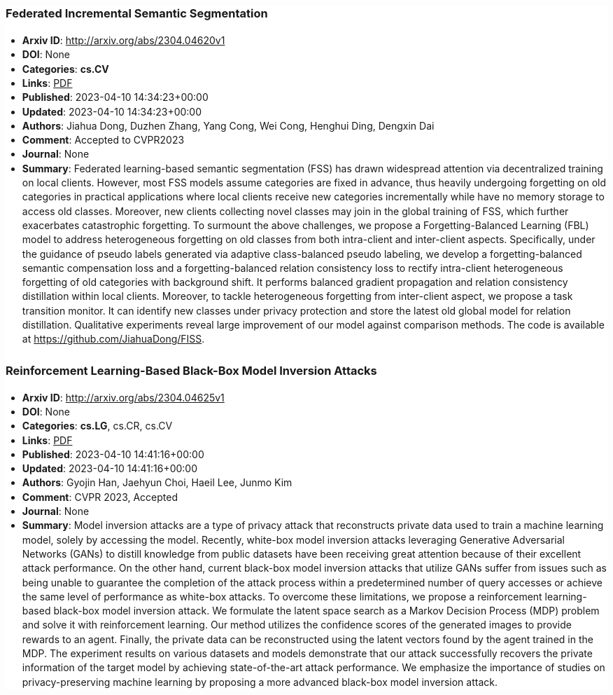 

### Federated Incremental Semantic Segmentation
- **Arxiv ID**: http://arxiv.org/abs/2304.04620v1
- **DOI**: None
- **Categories**: **cs.CV**
- **Links**: [PDF](http://arxiv.org/pdf/2304.04620v1)
- **Published**: 2023-04-10 14:34:23+00:00
- **Updated**: 2023-04-10 14:34:23+00:00
- **Authors**: Jiahua Dong, Duzhen Zhang, Yang Cong, Wei Cong, Henghui Ding, Dengxin Dai
- **Comment**: Accepted to CVPR2023
- **Journal**: None
- **Summary**: Federated learning-based semantic segmentation (FSS) has drawn widespread attention via decentralized training on local clients. However, most FSS models assume categories are fixed in advance, thus heavily undergoing forgetting on old categories in practical applications where local clients receive new categories incrementally while have no memory storage to access old classes. Moreover, new clients collecting novel classes may join in the global training of FSS, which further exacerbates catastrophic forgetting. To surmount the above challenges, we propose a Forgetting-Balanced Learning (FBL) model to address heterogeneous forgetting on old classes from both intra-client and inter-client aspects. Specifically, under the guidance of pseudo labels generated via adaptive class-balanced pseudo labeling, we develop a forgetting-balanced semantic compensation loss and a forgetting-balanced relation consistency loss to rectify intra-client heterogeneous forgetting of old categories with background shift. It performs balanced gradient propagation and relation consistency distillation within local clients. Moreover, to tackle heterogeneous forgetting from inter-client aspect, we propose a task transition monitor. It can identify new classes under privacy protection and store the latest old global model for relation distillation. Qualitative experiments reveal large improvement of our model against comparison methods. The code is available at https://github.com/JiahuaDong/FISS.



### Reinforcement Learning-Based Black-Box Model Inversion Attacks
- **Arxiv ID**: http://arxiv.org/abs/2304.04625v1
- **DOI**: None
- **Categories**: **cs.LG**, cs.CR, cs.CV
- **Links**: [PDF](http://arxiv.org/pdf/2304.04625v1)
- **Published**: 2023-04-10 14:41:16+00:00
- **Updated**: 2023-04-10 14:41:16+00:00
- **Authors**: Gyojin Han, Jaehyun Choi, Haeil Lee, Junmo Kim
- **Comment**: CVPR 2023, Accepted
- **Journal**: None
- **Summary**: Model inversion attacks are a type of privacy attack that reconstructs private data used to train a machine learning model, solely by accessing the model. Recently, white-box model inversion attacks leveraging Generative Adversarial Networks (GANs) to distill knowledge from public datasets have been receiving great attention because of their excellent attack performance. On the other hand, current black-box model inversion attacks that utilize GANs suffer from issues such as being unable to guarantee the completion of the attack process within a predetermined number of query accesses or achieve the same level of performance as white-box attacks. To overcome these limitations, we propose a reinforcement learning-based black-box model inversion attack. We formulate the latent space search as a Markov Decision Process (MDP) problem and solve it with reinforcement learning. Our method utilizes the confidence scores of the generated images to provide rewards to an agent. Finally, the private data can be reconstructed using the latent vectors found by the agent trained in the MDP. The experiment results on various datasets and models demonstrate that our attack successfully recovers the private information of the target model by achieving state-of-the-art attack performance. We emphasize the importance of studies on privacy-preserving machine learning by proposing a more advanced black-box model inversion attack.
